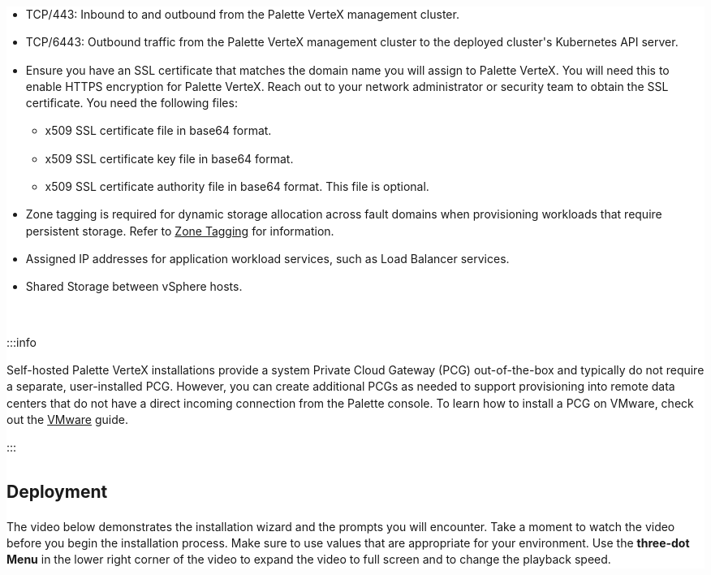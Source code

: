   - TCP/443: Inbound to and outbound from the Palette VerteX management cluster.

  - TCP/6443: Outbound traffic from the Palette VerteX management cluster to the deployed cluster's Kubernetes API
    server.

- Ensure you have an SSL certificate that matches the domain name you will assign to Palette VerteX. You will need this
  to enable HTTPS encryption for Palette VerteX. Reach out to your network administrator or security team to obtain the
  SSL certificate. You need the following files:

  - x509 SSL certificate file in base64 format.

  - x509 SSL certificate key file in base64 format.

  - x509 SSL certificate authority file in base64 format. This file is optional.

- Zone tagging is required for dynamic storage allocation across fault domains when provisioning workloads that require
  persistent storage. Refer to [Zone Tagging](vmware-system-requirements.md#zone-tagging) for information.

- Assigned IP addresses for application workload services, such as Load Balancer services.

- Shared Storage between vSphere hosts.

<br />

:::info

Self-hosted Palette VerteX installations provide a system Private Cloud Gateway (PCG) out-of-the-box and typically do
not require a separate, user-installed PCG. However, you can create additional PCGs as needed to support provisioning
into remote data centers that do not have a direct incoming connection from the Palette console. To learn how to install
a PCG on VMware, check out the [VMware](../../../clusters/data-center/vmware.md) guide.

:::

## Deployment

The video below demonstrates the installation wizard and the prompts you will encounter. Take a moment to watch the
video before you begin the installation process. Make sure to use values that are appropriate for your environment. Use
the **three-dot Menu** in the lower right corner of the video to expand the video to full screen and to change the
playback speed.

<Tabs groupId="mode">
<TabItem label="Non-Airgap" value="non-airgap">

<Video title="palette-cli-install" src="/videos/vertex-install.mp4"></Video>

</TabItem>
<TabItem label="Airgap" value="airgap">
